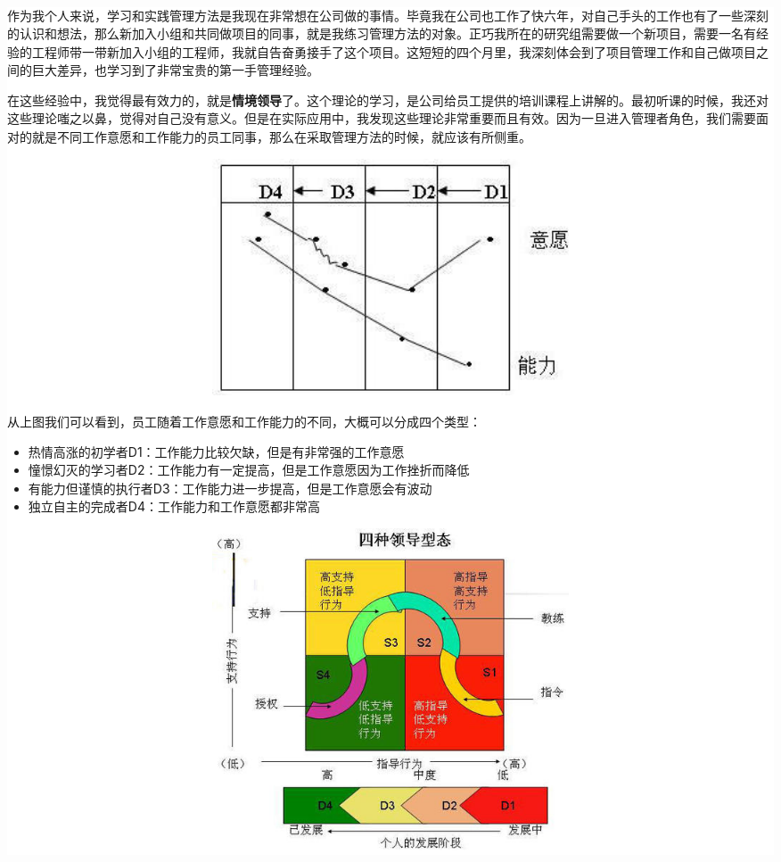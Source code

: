 作为我个人来说，学习和实践管理方法是我现在非常想在公司做的事情。毕竟我在公司也工作了快六年，对自己手头的工作也有了一些深刻的认识和想法，那么新加入小组和共同做项目的同事，就是我练习管理方法的对象。正巧我所在的研究组需要做一个新项目，需要一名有经验的工程师带一带新加入小组的工程师，我就自告奋勇接手了这个项目。这短短的四个月里，我深刻体会到了项目管理工作和自己做项目之间的巨大差异，也学习到了非常宝贵的第一手管理经验。

在这些经验中，我觉得最有效力的，就是**情境领导**了。这个理论的学习，是公司给员工提供的培训课程上讲解的。最初听课的时候，我还对这些理论嗤之以鼻，觉得对自己没有意义。但是在实际应用中，我发现这些理论非常重要而且有效。因为一旦进入管理者角色，我们需要面对的就是不同工作意愿和工作能力的员工同事，那么在采取管理方法的时候，就应该有所侧重。

<p align="center">
    <img src="/img/六年工龄电子工程师的不完全职场进阶计划（通用技能篇）/2.jpg" alt="drawing" width="400"/>
</p>

从上图我们可以看到，员工随着工作意愿和工作能力的不同，大概可以分成四个类型：
* 热情高涨的初学者D1：工作能力比较欠缺，但是有非常强的工作意愿
* 憧憬幻灭的学习者D2：工作能力有一定提高，但是工作意愿因为工作挫折而降低
* 有能力但谨慎的执行者D3：工作能力进一步提高，但是工作意愿会有波动
* 独立自主的完成者D4：工作能力和工作意愿都非常高

<p align="center">
    <img src="/img/六年工龄电子工程师的不完全职场进阶计划（通用技能篇）/3.jpg" alt="drawing" width="400"/>
</p>
